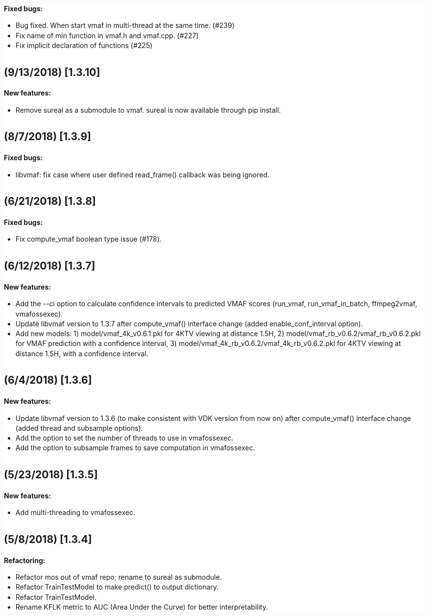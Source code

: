 **Fixed bugs:**
- Bug fixed. When start vmaf in multi-thread at the same time. (#239)
- Fix name of min function in vmaf.h and vmaf.cpp. (#227)
- Fix implicit declaration of functions (#225)

## (9/13/2018) [1.3.10]

**New features:**
- Remove sureal as a submodule to vmaf. sureal is now available through pip install.

## (8/7/2018) [1.3.9]

**Fixed bugs:**
- libvmaf: fix case where user defined read_frame() callback was being ignored.

## (6/21/2018) [1.3.8]

**Fixed bugs:**
- Fix compute_vmaf boolean type issue (#178).

## (6/12/2018) [1.3.7]

**New features:**
- Add the --ci option to calculate confidence intervals to predicted VMAF scores (run_vmaf, run_vmaf_in_batch, ffmpeg2vmaf, vmafossexec).
- Update libvmaf version to 1.3.7 after compute_vmaf() interface change (added enable_conf_interval option).
- Add new models: 1) model/vmaf_4k_v0.6.1.pkl for 4KTV viewing at distance 1.5H, 2) model/vmaf_rb_v0.6.2/vmaf_rb_v0.6.2.pkl for VMAF prediction with a confidence interval, 3) model/vmaf_4k_rb_v0.6.2/vmaf_4k_rb_v0.6.2.pkl for 4KTV viewing at distance 1.5H, with a confidence interval.

## (6/4/2018) [1.3.6]

**New features:**
- Update libvmaf version to 1.3.6 (to make consistent with VDK version from now on) after compute_vmaf() interface change (added thread and subsample options).
- Add the option to set the number of threads to use in vmafossexec.
- Add the option to subsample frames to save computation in vmafossexec.

## (5/23/2018) [1.3.5]

**New features:**
- Add multi-threading to vmafossexec.

## (5/8/2018) [1.3.4]

**Refactoring:**
- Refactor mos out of vmaf repo; rename to sureal as submodule.
- Refactor TrainTestModel to make predict() to output dictionary.
- Refactor TrainTestModel.
- Rename KFLK metric to AUC (Area Under the Curve) for better interpretability.
